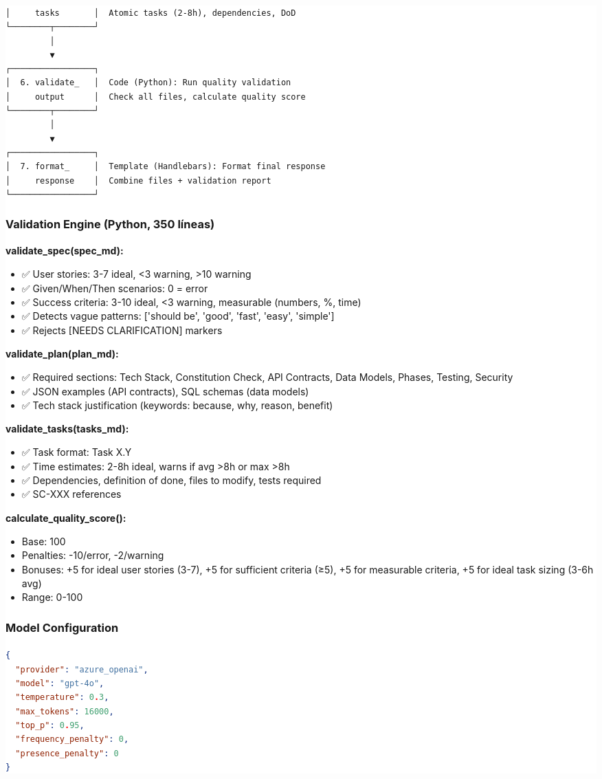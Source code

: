 ```
│     tasks       │  Atomic tasks (2-8h), dependencies, DoD
└────────┬────────┘
         │
         ▼
┌─────────────────┐
│  6. validate_   │  Code (Python): Run quality validation
│     output      │  Check all files, calculate quality score
└────────┬────────┘
         │
         ▼
┌─────────────────┐
│  7. format_     │  Template (Handlebars): Format final response
│     response    │  Combine files + validation report
└─────────────────┘
```

### Validation Engine (Python, 350 líneas)

**validate_spec(spec_md):**
- ✅ User stories: 3-7 ideal, <3 warning, >10 warning
- ✅ Given/When/Then scenarios: 0 = error
- ✅ Success criteria: 3-10 ideal, <3 warning, measurable (numbers, %, time)
- ✅ Detects vague patterns: ['should be', 'good', 'fast', 'easy', 'simple']
- ✅ Rejects [NEEDS CLARIFICATION] markers

**validate_plan(plan_md):**
- ✅ Required sections: Tech Stack, Constitution Check, API Contracts, Data Models, Phases, Testing, Security
- ✅ JSON examples (API contracts), SQL schemas (data models)
- ✅ Tech stack justification (keywords: because, why, reason, benefit)

**validate_tasks(tasks_md):**
- ✅ Task format: Task X.Y
- ✅ Time estimates: 2-8h ideal, warns if avg >8h or max >8h
- ✅ Dependencies, definition of done, files to modify, tests required
- ✅ SC-XXX references

**calculate_quality_score():**
- Base: 100
- Penalties: -10/error, -2/warning
- Bonuses: +5 for ideal user stories (3-7), +5 for sufficient criteria (≥5), +5 for measurable criteria, +5 for ideal task sizing (3-6h avg)
- Range: 0-100

### Model Configuration

```json
{
  "provider": "azure_openai",
  "model": "gpt-4o",
  "temperature": 0.3,
  "max_tokens": 16000,
  "top_p": 0.95,
  "frequency_penalty": 0,
  "presence_penalty": 0
}
```
